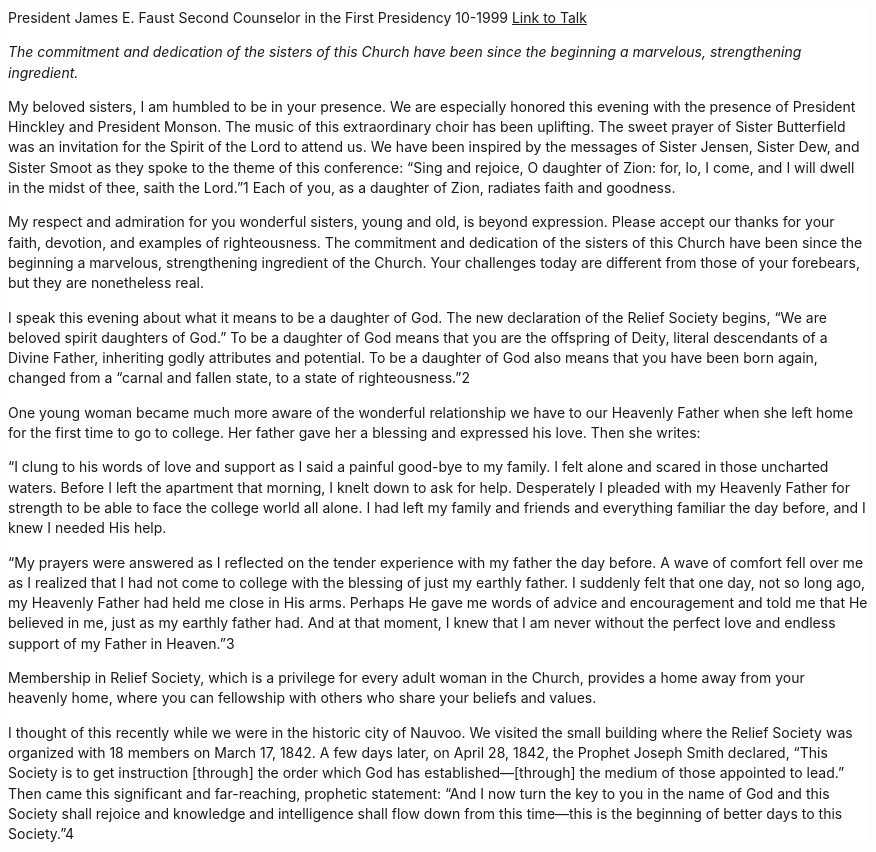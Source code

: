 President James E. Faust
Second Counselor in the First Presidency
10-1999
[Link to Talk](https://www.churchofjesuschrist.org/study/general-conference/1999/10/what-it-means-to-be-a-daughter-of-god?lang=eng)

_The commitment and dedication of the sisters of this Church have been since the beginning a marvelous, strengthening ingredient._

My beloved sisters, I am humbled to be in your presence. We are especially honored this evening with the presence of President Hinckley and President Monson. The music of this extraordinary choir has been uplifting. The sweet prayer of Sister Butterfield was an invitation for the Spirit of the Lord to attend us. We have been inspired by the messages of Sister Jensen, Sister Dew, and Sister Smoot as they spoke to the theme of this conference: “Sing and rejoice, O daughter of Zion: for, lo, I come, and I will dwell in the midst of thee, saith the Lord.”1 Each of you, as a daughter of Zion, radiates faith and goodness.

My respect and admiration for you wonderful sisters, young and old, is beyond expression. Please accept our thanks for your faith, devotion, and examples of righteousness. The commitment and dedication of the sisters of this Church have been since the beginning a marvelous, strengthening ingredient of the Church. Your challenges today are different from those of your forebears, but they are nonetheless real.

I speak this evening about what it means to be a daughter of God. The new declaration of the Relief Society begins, “We are beloved spirit daughters of God.” To be a daughter of God means that you are the offspring of Deity, literal descendants of a Divine Father, inheriting godly attributes and potential. To be a daughter of God also means that you have been born again, changed from a “carnal and fallen state, to a state of righteousness.”2

One young woman became much more aware of the wonderful relationship we have to our Heavenly Father when she left home for the first time to go to college. Her father gave her a blessing and expressed his love. Then she writes:

“I clung to his words of love and support as I said a painful good-bye to my family. I felt alone and scared in those uncharted waters. Before I left the apartment that morning, I knelt down to ask for help. Desperately I pleaded with my Heavenly Father for strength to be able to face the college world all alone. I had left my family and friends and everything familiar the day before, and I knew I needed His help.

“My prayers were answered as I reflected on the tender experience with my father the day before. A wave of comfort fell over me as I realized that I had not come to college with the blessing of just my earthly father. I suddenly felt that one day, not so long ago, my Heavenly Father had held me close in His arms. Perhaps He gave me words of advice and encouragement and told me that He believed in me, just as my earthly father had. And at that moment, I knew that I am never without the perfect love and endless support of my Father in Heaven.”3

Membership in Relief Society, which is a privilege for every adult woman in the Church, provides a home away from your heavenly home, where you can fellowship with others who share your beliefs and values.

I thought of this recently while we were in the historic city of Nauvoo. We visited the small building where the Relief Society was organized with 18 members on March 17, 1842. A few days later, on April 28, 1842, the Prophet Joseph Smith declared, “This Society is to get instruction [through] the order which God has established—[through] the medium of those appointed to lead.” Then came this significant and far-reaching, prophetic statement: “And I now turn the key to you in the name of God and this Society shall rejoice and knowledge and intelligence shall flow down from this time—this is the beginning of better days to this Society.”4
